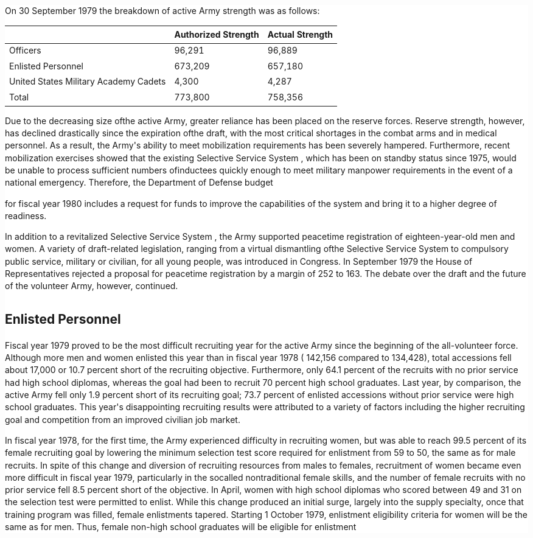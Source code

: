 On 30 September 1979 the breakdown of active Army strength was as follows:

|                                       | Authorized Strength   | Actual Strength   |
|---------------------------------------|-----------------------|-------------------|
| Officers                              | 96,291                | 96,889            |
| Enlisted Personnel                    | 673,209               | 657,180           |
| United States Military Academy Cadets | 4,300                 | 4,287             |
| Total                                 | 773,800               | 758,356           |

Due to the decreasing size ofthe active Army, greater reliance has been placed on the reserve forces. Reserve strength, however, has declined drastically since the expiration ofthe draft, with the most critical shortages in the combat arms and in medical personnel. As a result, the Army's ability to meet mobilization requirements has been severely hampered. Furthermore, recent mobilization exercises showed that the existing Selective Service System , which has been on standby status since 1975, would be unable to process sufficient numbers ofinductees quickly enough to meet military manpower requirements in the event of a national emergency. Therefore, the Department of Defense budget



for fiscal year 1980 includes a request for funds to improve the capabilities of the system and bring it to a higher degree of readiness.

In addition to a revitalized Selective Service System , the Army supported peacetime registration of eighteen-year-old men and women. A variety of draft-related legislation, ranging from a virtual dismantling ofthe Selective Service System to compulsory public service, military or civilian, for all young people, was introduced in Congress. In September 1979 the House of Representatives rejected a proposal for peacetime registration by a margin of 252 to 163. The debate over the draft and the future of the volunteer Army, however, continued.

## Enlisted Personnel

Fiscal year 1979 proved to be the most difficult recruiting year for the active Army since the beginning of the all-volunteer force. Although more men and women enlisted this year than in fiscal year 1978 ( 142,156 compared to 134,428), total accessions fell about 17,000 or 10.7 percent short of the recruiting objective. Furthermore, only 64.1 percent of the recruits with no prior service had high school diplomas, whereas the goal had been to recruit 70 percent high school graduates. Last year, by comparison, the active Army fell only 1.9 percent short of its recruiting goal; 73.7 percent of enlisted accessions without prior service were high school graduates. This year's disappointing recruiting results were attributed to a variety of factors including the higher recruiting goal and competition from an improved civilian job market.

In fiscal year 1978, for the first time, the Army experienced difficulty in recruiting women, but was able to reach 99.5 percent of its female recruiting goal by lowering the minimum selection test score required for enlistment from 59 to 50, the same as for male recruits. In spite of this change and diversion of recruiting resources from males to females, recruitment of women became even more difficult in fiscal year 1979, particularly in the socalled nontraditional female skills, and the number of female recruits with no prior service fell 8.5 percent short of the objective. In April, women with high school diplomas who scored between 49 and 31 on the selection test were permitted to enlist. While this change produced an initial surge, largely into the supply specialty, once that training program was filled, female enlistments tapered. Starting 1 October 1979, enlistment eligibility criteria for women will be the same as for men. Thus, female non-high school graduates will be eligible for enlistment
